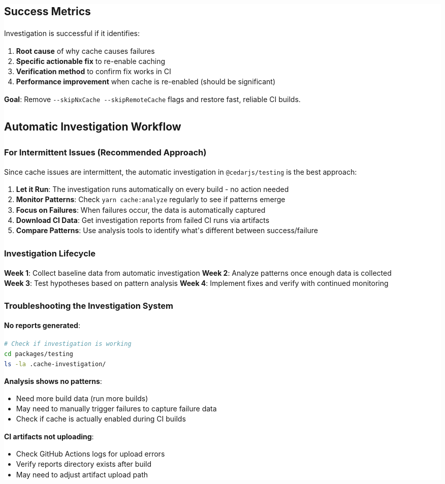 ## Success Metrics

Investigation is successful if it identifies:

1. **Root cause** of why cache causes failures
2. **Specific actionable fix** to re-enable caching
3. **Verification method** to confirm fix works in CI
4. **Performance improvement** when cache is re-enabled (should be significant)

**Goal**: Remove `--skipNxCache --skipRemoteCache` flags and restore fast, reliable CI builds.

## Automatic Investigation Workflow

### For Intermittent Issues (Recommended Approach)

Since cache issues are intermittent, the automatic investigation in `@cedarjs/testing` is the best approach:

1. **Let it Run**: The investigation runs automatically on every build - no action needed
2. **Monitor Patterns**: Check `yarn cache:analyze` regularly to see if patterns emerge
3. **Focus on Failures**: When failures occur, the data is automatically captured
4. **Download CI Data**: Get investigation reports from failed CI runs via artifacts
5. **Compare Patterns**: Use analysis tools to identify what's different between success/failure

### Investigation Lifecycle

**Week 1**: Collect baseline data from automatic investigation
**Week 2**: Analyze patterns once enough data is collected  
**Week 3**: Test hypotheses based on pattern analysis
**Week 4**: Implement fixes and verify with continued monitoring

### Troubleshooting the Investigation System

**No reports generated**:

```bash
# Check if investigation is working
cd packages/testing
ls -la .cache-investigation/
```

**Analysis shows no patterns**:

- Need more build data (run more builds)
- May need to manually trigger failures to capture failure data
- Check if cache is actually enabled during CI builds

**CI artifacts not uploading**:

- Check GitHub Actions logs for upload errors
- Verify reports directory exists after build
- May need to adjust artifact upload path
